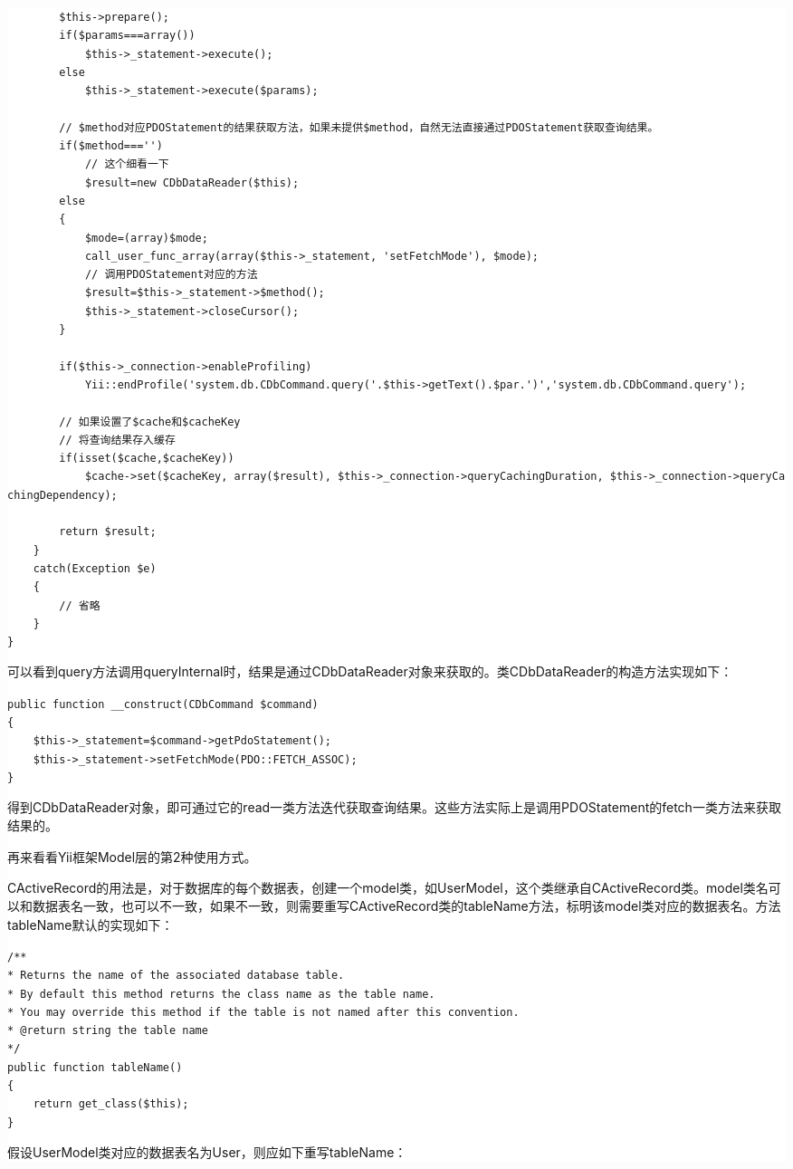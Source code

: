```
        $this->prepare();
        if($params===array())
            $this->_statement->execute();
        else
            $this->_statement->execute($params);

        // $method对应PDOStatement的结果获取方法，如果未提供$method，自然无法直接通过PDOStatement获取查询结果。
        if($method==='')
            // 这个细看一下
            $result=new CDbDataReader($this);
        else
        {
            $mode=(array)$mode;
            call_user_func_array(array($this->_statement, 'setFetchMode'), $mode);
            // 调用PDOStatement对应的方法
            $result=$this->_statement->$method();
            $this->_statement->closeCursor();
        }

        if($this->_connection->enableProfiling)
            Yii::endProfile('system.db.CDbCommand.query('.$this->getText().$par.')','system.db.CDbCommand.query');

        // 如果设置了$cache和$cacheKey
        // 将查询结果存入缓存
        if(isset($cache,$cacheKey))
            $cache->set($cacheKey, array($result), $this->_connection->queryCachingDuration, $this->_connection->queryCachingDependency);

        return $result;
    }
    catch(Exception $e)
    {
        // 省略
    }
}
```
可以看到query方法调用queryInternal时，结果是通过CDbDataReader对象来获取的。类CDbDataReader的构造方法实现如下：
```
public function __construct(CDbCommand $command)
{
    $this->_statement=$command->getPdoStatement();
    $this->_statement->setFetchMode(PDO::FETCH_ASSOC);
}
```
得到CDbDataReader对象，即可通过它的read一类方法迭代获取查询结果。这些方法实际上是调用PDOStatement的fetch一类方法来获取结果的。

再来看看Yii框架Model层的第2种使用方式。

CActiveRecord的用法是，对于数据库的每个数据表，创建一个model类，如UserModel，这个类继承自CActiveRecord类。model类名可以和数据表名一致，也可以不一致，如果不一致，则需要重写CActiveRecord类的tableName方法，标明该model类对应的数据表名。方法tableName默认的实现如下：
```
/**
* Returns the name of the associated database table.
* By default this method returns the class name as the table name.
* You may override this method if the table is not named after this convention.
* @return string the table name
*/
public function tableName()
{
    return get_class($this);
}
```
假设UserModel类对应的数据表名为User，则应如下重写tableName：
```
```